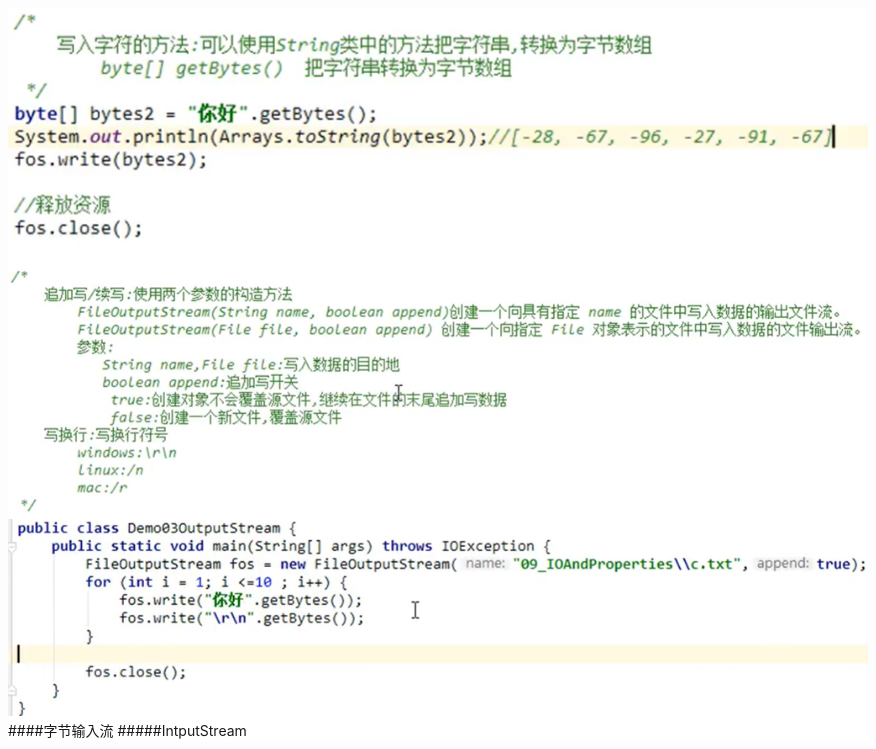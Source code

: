 ![IDEA](images\FileOutputStream5.png)

![IDEA](images\续写换行.png)
![IDEA](images\续写换行2.png)
####字节输入流
#####IntputStream